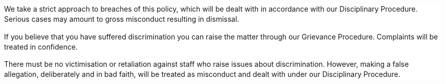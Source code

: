 We take a strict approach to breaches of this policy, which will be dealt with
in accordance with our Disciplinary Procedure. Serious cases may amount to gross
misconduct resulting in dismissal.

If you believe that you have suffered discrimination you can raise the matter
through our Grievance Procedure. Complaints will be treated in confidence.

There must be no victimisation or retaliation against staff who raise issues
about discrimination. However, making a false allegation, deliberately and in
bad faith, will be treated as misconduct and dealt with under our Disciplinary
Procedure.
